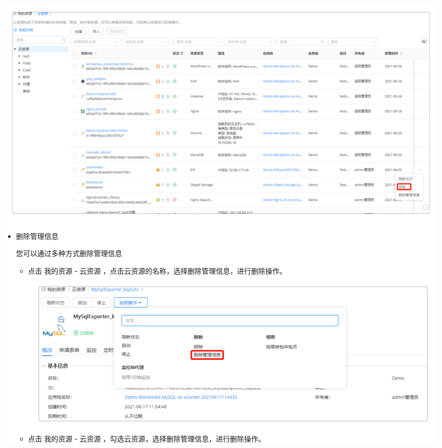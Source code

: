    ![卸除云资源3](../../picture/Admin/卸除云资源3.png)
 
 - 删除管理信息 

   您可以通过多种方式删除管理信息
    - 点击 我的资源 - 云资源 ，点击云资源的名称，选择删除管理信息，进行删除操作。
   ![删除管理信息4](../../picture/Admin/删除管理信息4.png)
    - 点击 我的资源 - 云资源 ，勾选云资源，选择删除管理信息，进行删除操作。